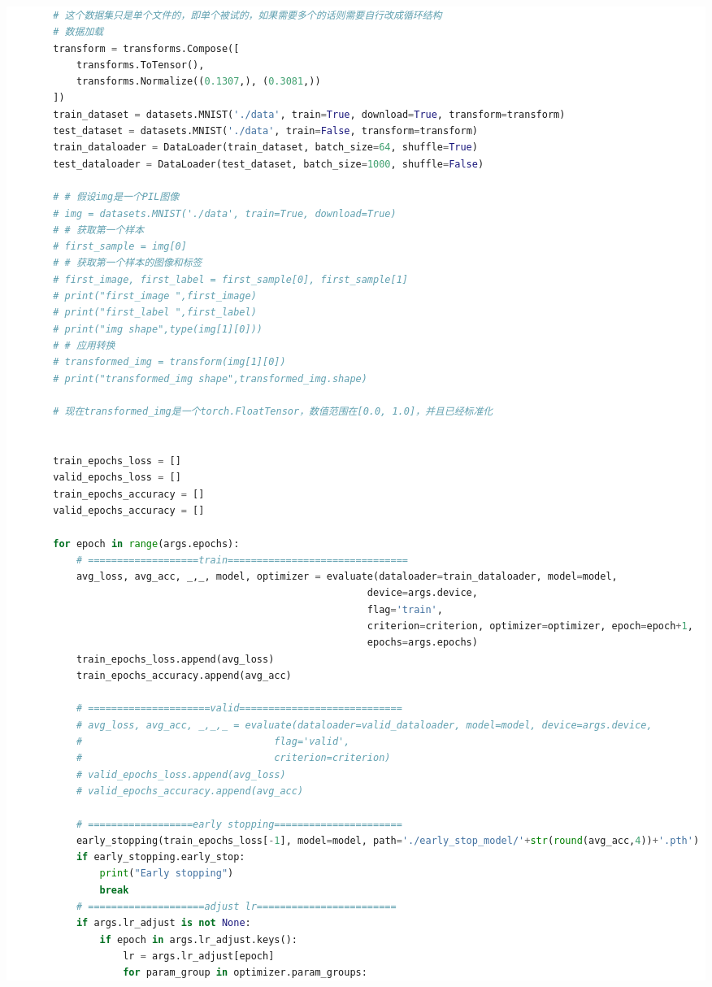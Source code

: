 ```python
        # 这个数据集只是单个文件的，即单个被试的，如果需要多个的话则需要自行改成循环结构
        # 数据加载
        transform = transforms.Compose([
            transforms.ToTensor(),
            transforms.Normalize((0.1307,), (0.3081,))
        ])
        train_dataset = datasets.MNIST('./data', train=True, download=True, transform=transform)
        test_dataset = datasets.MNIST('./data', train=False, transform=transform)
        train_dataloader = DataLoader(train_dataset, batch_size=64, shuffle=True)
        test_dataloader = DataLoader(test_dataset, batch_size=1000, shuffle=False)

        # # 假设img是一个PIL图像
        # img = datasets.MNIST('./data', train=True, download=True)
        # # 获取第一个样本
        # first_sample = img[0]
        # # 获取第一个样本的图像和标签
        # first_image, first_label = first_sample[0], first_sample[1]
        # print("first_image ",first_image)
        # print("first_label ",first_label)
        # print("img shape",type(img[1][0]))
        # # 应用转换
        # transformed_img = transform(img[1][0])
        # print("transformed_img shape",transformed_img.shape)

        # 现在transformed_img是一个torch.FloatTensor，数值范围在[0.0, 1.0]，并且已经标准化


        train_epochs_loss = []
        valid_epochs_loss = []
        train_epochs_accuracy = []
        valid_epochs_accuracy = []

        for epoch in range(args.epochs):
            # ===================train===============================
            avg_loss, avg_acc, _,_, model, optimizer = evaluate(dataloader=train_dataloader, model=model,
                                                              device=args.device,
                                                              flag='train',
                                                              criterion=criterion, optimizer=optimizer, epoch=epoch+1,
                                                              epochs=args.epochs)
            train_epochs_loss.append(avg_loss)
            train_epochs_accuracy.append(avg_acc)

            # =====================valid============================
            # avg_loss, avg_acc, _,_,_ = evaluate(dataloader=valid_dataloader, model=model, device=args.device,
            #                                 flag='valid',
            #                                 criterion=criterion)
            # valid_epochs_loss.append(avg_loss)
            # valid_epochs_accuracy.append(avg_acc)

            # ==================early stopping======================
            early_stopping(train_epochs_loss[-1], model=model, path='./early_stop_model/'+str(round(avg_acc,4))+'.pth')
            if early_stopping.early_stop:
                print("Early stopping")
                break
            # ====================adjust lr========================
            if args.lr_adjust is not None:
                if epoch in args.lr_adjust.keys():
                    lr = args.lr_adjust[epoch]
                    for param_group in optimizer.param_groups:
```
